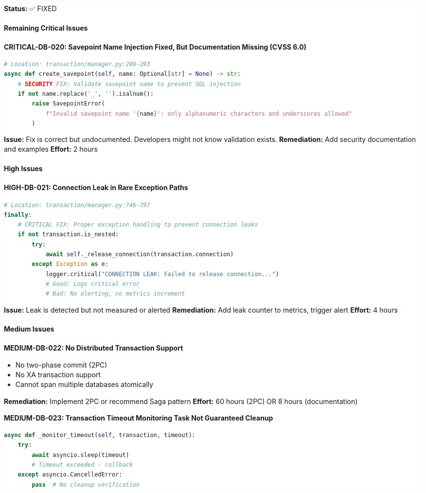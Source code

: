 **Status:** ✅ FIXED

#### Remaining Critical Issues

**CRITICAL-DB-020: Savepoint Name Injection Fixed, But Documentation Missing (CVSS 6.0)**
```python
# Location: transaction/manager.py:289-293
async def create_savepoint(self, name: Optional[str] = None) -> str:
    # SECURITY FIX: Validate savepoint name to prevent SQL injection
    if not name.replace('_', '').isalnum():
        raise SavepointError(
            f"Invalid savepoint name '{name}': only alphanumeric characters and underscores allowed"
        )
```

**Issue:** Fix is correct but undocumented. Developers might not know validation exists.
**Remediation:** Add security documentation and examples
**Effort:** 2 hours

#### High Issues

**HIGH-DB-021: Connection Leak in Rare Exception Paths**
```python
# Location: transaction/manager.py:746-797
finally:
    # CRITICAL FIX: Proper exception handling to prevent connection leaks
    if not transaction.is_nested:
        try:
            await self._release_connection(transaction.connection)
        except Exception as e:
            logger.critical("CONNECTION LEAK: Failed to release connection...")
            # Good: Logs critical error
            # Bad: No alerting, no metrics increment
```

**Issue:** Leak is detected but not measured or alerted
**Remediation:** Add leak counter to metrics, trigger alert
**Effort:** 4 hours

#### Medium Issues

**MEDIUM-DB-022: No Distributed Transaction Support**
- No two-phase commit (2PC)
- No XA transaction support
- Cannot span multiple databases atomically

**Remediation:** Implement 2PC or recommend Saga pattern
**Effort:** 60 hours (2PC) OR 8 hours (documentation)

**MEDIUM-DB-023: Transaction Timeout Monitoring Task Not Guaranteed Cleanup**
```python
async def _monitor_timeout(self, transaction, timeout):
    try:
        await asyncio.sleep(timeout)
        # Timeout exceeded - rollback
    except asyncio.CancelledError:
        pass  # No cleanup verification
```
